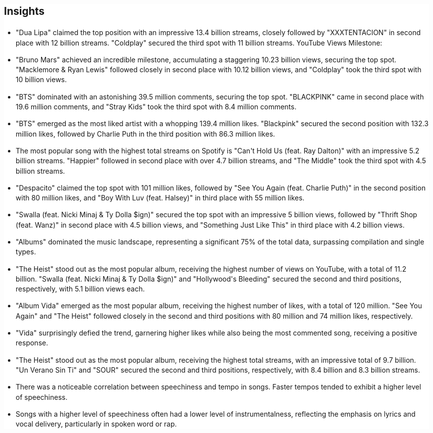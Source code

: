

## Insights

- "Dua Lipa" claimed the top position with an impressive 13.4 billion streams, closely followed by "XXXTENTACION" in second place with 12 billion streams. "Coldplay" secured the third spot with 11 billion streams.
YouTube Views Milestone:
- "Bruno Mars" achieved an incredible milestone, accumulating a staggering 10.23 billion views, securing the top spot. "Macklemore & Ryan Lewis" followed closely in second place with 10.12 billion views, and "Coldplay" took the third spot with 10 billion views.

- "BTS" dominated with an astonishing 39.5 million comments, securing the top spot. "BLACKPINK" came in second place with 19.6 million comments, and "Stray Kids" took the third spot with 8.4 million comments.

- "BTS" emerged as the most liked artist with a whopping 139.4 million likes. "Blackpink" secured the second position with 132.3 million likes, followed by Charlie Puth in the third position with 86.3 million likes.


- The most popular song with the highest total streams on Spotify is "Can't Hold Us (feat. Ray Dalton)" with an impressive 5.2 billion streams. "Happier" followed in second place with over 4.7 billion streams, and "The Middle" took the third spot with 4.5 billion streams.

- "Despacito" claimed the top spot with 101 million likes, followed by "See You Again (feat. Charlie Puth)" in the second position with 80 million likes, and "Boy With Luv (feat. Halsey)" in third place with 55 million likes.

- "Swalla (feat. Nicki Minaj & Ty Dolla $ign)" secured the top spot with an impressive 5 billion views, followed by "Thrift Shop (feat. Wanz)" in second place with 4.5 billion views, and "Something Just Like This" in third place with 4.2 billion views.


- "Albums" dominated the music landscape, representing a significant 75% of the total data, surpassing compilation and single types.

- "The Heist" stood out as the most popular album, receiving the highest number of views on YouTube, with a total of 11.2 billion. "Swalla (feat. Nicki Minaj & Ty Dolla $ign)" and "Hollywood's Bleeding" secured the second and third positions, respectively, with 5.1 billion views each.

- "Album Vida" emerged as the most popular album, receiving the highest number of likes, with a total of 120 million. "See You Again" and "The Heist" followed closely in the second and third positions with 80 million and 74 million likes, respectively.

- "Vida" surprisingly defied the trend, garnering higher likes while also being the most commented song, receiving a positive response.

- "The Heist" stood out as the most popular album, receiving the highest total streams, with an impressive total of 9.7 billion. "Un Verano Sin Ti" and "SOUR" secured the second and third positions, respectively, with 8.4 billion and 8.3 billion streams.


- There was a noticeable correlation between speechiness and tempo in songs. Faster tempos tended to exhibit a higher level of speechiness.

- Songs with a higher level of speechiness often had a lower level of instrumentalness, reflecting the emphasis on lyrics and vocal delivery, particularly in spoken word or rap.
